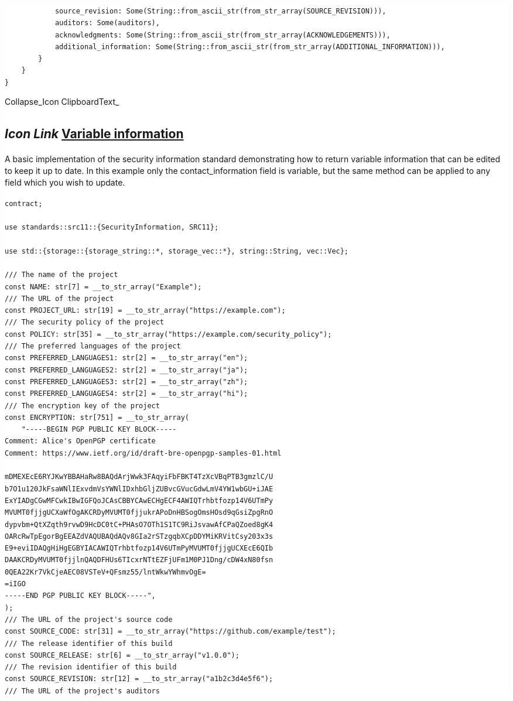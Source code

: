 ```fuel_Box fuel_Box-idXKMmm-css
            source_revision: Some(String::from_ascii_str(from_str_array(SOURCE_REVISION))),
            auditors: Some(auditors),
            acknowledgments: Some(String::from_ascii_str(from_str_array(ACKNOWLEDGEMENTS))),
            additional_information: Some(String::from_ascii_str(from_str_array(ADDITIONAL_INFORMATION))),
        }
    }
}

```

Collapse_Icon ClipboardText_

## _Icon Link_ [Variable information](https://docs.fuel.network/docs/sway-standards/src-11-security-information/\#variable-information)

A basic implementation of the security information standard demonstrating how to return variable information that can be edited to keep it up to date. In this example only the contact\_information field is variable, but the same method can be applied to any field which you wish to update.

```fuel_Box fuel_Box-idXKMmm-css
contract;

use standards::src11::{SecurityInformation, SRC11};

use std::{storage::{storage_string::*, storage_vec::*}, string::String, vec::Vec};

/// The name of the project
const NAME: str[7] = __to_str_array("Example");
/// The URL of the project
const PROJECT_URL: str[19] = __to_str_array("https://example.com");
/// The security policy of the project
const POLICY: str[35] = __to_str_array("https://example.com/security_policy");
/// The preferred languages of the project
const PREFERRED_LANGUAGES1: str[2] = __to_str_array("en");
const PREFERRED_LANGUAGES2: str[2] = __to_str_array("ja");
const PREFERRED_LANGUAGES3: str[2] = __to_str_array("zh");
const PREFERRED_LANGUAGES4: str[2] = __to_str_array("hi");
/// The encryption key of the project
const ENCRYPTION: str[751] = __to_str_array(
    "-----BEGIN PGP PUBLIC KEY BLOCK-----
Comment: Alice's OpenPGP certificate
Comment: https://www.ietf.org/id/draft-bre-openpgp-samples-01.html

mDMEXEcE6RYJKwYBBAHaRw8BAQdArjWwk3FAqyiFbFBKT4TzXcVBqPTB3gmzlC/U
b7O1u120JkFsaWNlIExvdmVsYWNlIDxhbGljZUBvcGVucGdwLmV4YW1wbGU+iJAE
ExYIADgCGwMFCwkIBwIGFQoJCAsCBBYCAwECHgECF4AWIQTrhbtfozp14V6UTmPy
MVUMT0fjjgUCXaWfOgAKCRDyMVUMT0fjjukrAPoDnHBSogOmsHOsd9qGsiZpgRnO
dypvbm+QtXZqth9rvwD9HcDC0tC+PHAsO7OTh1S1TC9RiJsvawAfCPaQZoed8gK4
OARcRwTpEgorBgEEAZdVAQUBAQdAQv8GIa2rSTzgqbXCpDDYMiKRVitCsy203x3s
E9+eviIDAQgHiHgEGBYIACAWIQTrhbtfozp14V6UTmPyMVUMT0fjjgUCXEcE6QIb
DAAKCRDyMVUMT0fjjlnQAQDFHUs6TIcxrNTtEZFjUFm1M0PJ1Dng/cDW4xN80fsn
0QEA22Kr7VkCjeAEC08VSTeV+QFsmz55/lntWkwYWhmvOgE=
=iIGO
-----END PGP PUBLIC KEY BLOCK-----",
);
/// The URL of the project's source code
const SOURCE_CODE: str[31] = __to_str_array("https://github.com/example/test");
/// The release identifier of this build
const SOURCE_RELEASE: str[6] = __to_str_array("v1.0.0");
/// The revision identifier of this build
const SOURCE_REVISION: str[12] = __to_str_array("a1b2c3d4e5f6");
/// The URL of the project's auditors
```